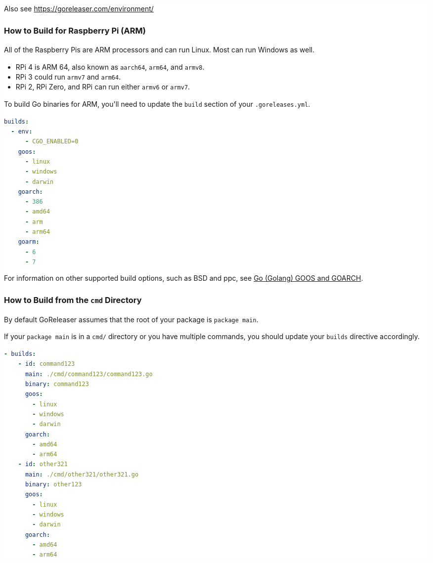Also see https://goreleaser.com/environment/

### How to Build for Raspberry Pi (ARM)

All of the Raspberry Pis are ARM processors and can run Linux. Most can run
Windows as well.

- RPi 4 is ARM 64, also known as `aarch64`, `arm64`, and `armv8`.
- RPi 3 could run `armv7` and `arm64`.
- RPi 2, RPi Zero, and RPi can run either `armv6` or `armv7`.

To build Go binaries for ARM, you'll need to update the `build` section of your
`.goreleases.yml`.

```yml
builds:
  - env:
      - CGO_ENABLED=0
    goos:
      - linux
      - windows
      - darwin
    goarch:
      - 386
      - amd64
      - arm
      - arm64
    goarm:
      - 6
      - 7
```

For information on other supported build options, such as BSD and ppc, see
[Go (Golang) GOOS and GOARCH](https://gist.github.com/asukakenji/f15ba7e588ac42795f421b48b8aede63).

### How to Build from the `cmd` Directory

By default GoReleaser assumes that the root of your package is `package main`.

If your `package main` is in a `cmd/` directory or you have multiple commands,
you should update your `builds` directive accordingly.

```yml
- builds:
    - id: command123
      main: ./cmd/command123/command123.go
      binary: command123
      goos:
        - linux
        - windows
        - darwin
      goarch:
        - amd64
        - arm64
    - id: other321
      main: ./cmd/other321/other321.go
      binary: other123
      goos:
        - linux
        - windows
        - darwin
      goarch:
        - amd64
        - arm64
```
